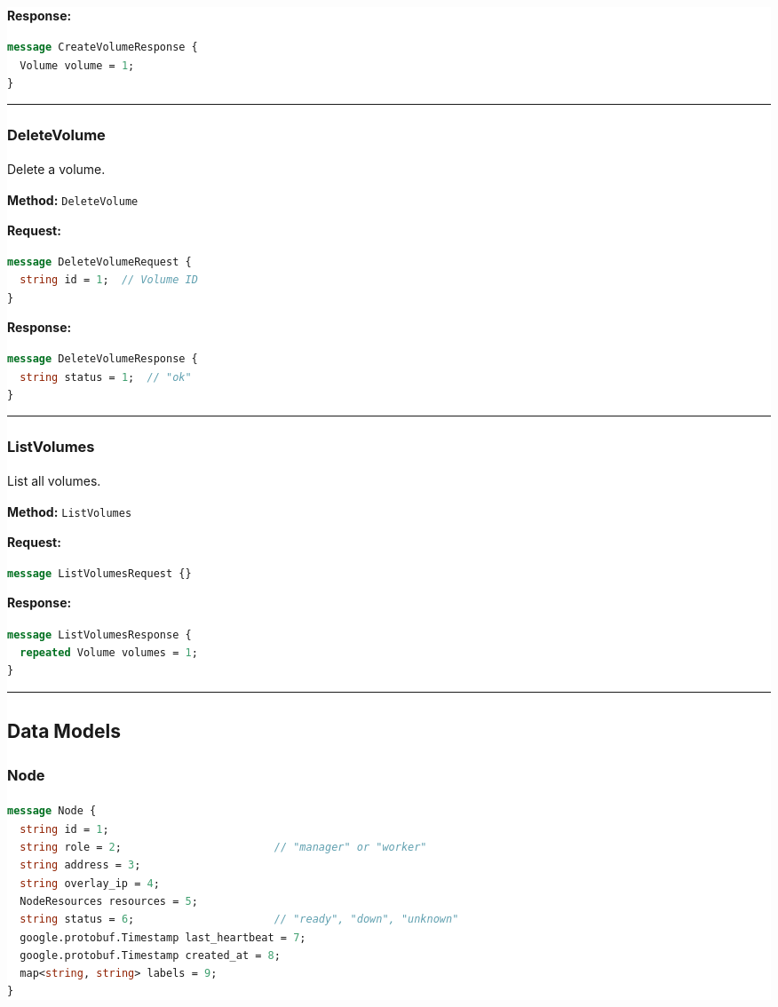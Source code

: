 **Response:**
```protobuf
message CreateVolumeResponse {
  Volume volume = 1;
}
```

---

### DeleteVolume

Delete a volume.

**Method:** `DeleteVolume`

**Request:**
```protobuf
message DeleteVolumeRequest {
  string id = 1;  // Volume ID
}
```

**Response:**
```protobuf
message DeleteVolumeResponse {
  string status = 1;  // "ok"
}
```

---

### ListVolumes

List all volumes.

**Method:** `ListVolumes`

**Request:**
```protobuf
message ListVolumesRequest {}
```

**Response:**
```protobuf
message ListVolumesResponse {
  repeated Volume volumes = 1;
}
```

---

## Data Models

### Node

```protobuf
message Node {
  string id = 1;
  string role = 2;                        // "manager" or "worker"
  string address = 3;
  string overlay_ip = 4;
  NodeResources resources = 5;
  string status = 6;                      // "ready", "down", "unknown"
  google.protobuf.Timestamp last_heartbeat = 7;
  google.protobuf.Timestamp created_at = 8;
  map<string, string> labels = 9;
}
```
